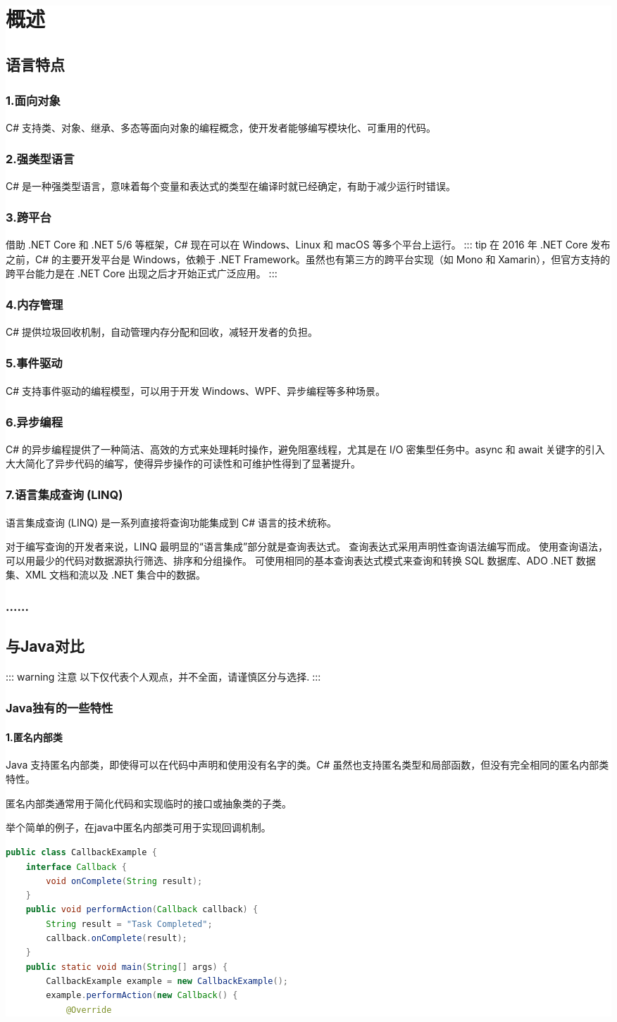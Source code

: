 # 概述
## 语言特点
### 1.面向对象
C# 支持类、对象、继承、多态等面向对象的编程概念，使开发者能够编写模块化、可重用的代码。

### 2.强类型语言
C# 是一种强类型语言，意味着每个变量和表达式的类型在编译时就已经确定，有助于减少运行时错误。

### 3.跨平台
借助 .NET Core 和 .NET 5/6 等框架，C# 现在可以在 Windows、Linux 和 macOS 等多个平台上运行。
::: tip 
在 2016 年 .NET Core 发布之前，C# 的主要开发平台是 Windows，依赖于 .NET Framework。虽然也有第三方的跨平台实现（如 Mono 和 Xamarin），但官方支持的跨平台能力是在 .NET Core 出现之后才开始正式广泛应用。
:::

### 4.内存管理
C# 提供垃圾回收机制，自动管理内存分配和回收，减轻开发者的负担。

### 5.事件驱动
C# 支持事件驱动的编程模型，可以用于开发 Windows、WPF、异步编程等多种场景。

### 6.异步编程
C# 的异步编程提供了一种简洁、高效的方式来处理耗时操作，避免阻塞线程，尤其是在 I/O 密集型任务中。async 和 await 关键字的引入大大简化了异步代码的编写，使得异步操作的可读性和可维护性得到了显著提升。

### 7.语言集成查询 (LINQ)
语言集成查询 (LINQ) 是一系列直接将查询功能集成到 C# 语言的技术统称。

对于编写查询的开发者来说，LINQ 最明显的“语言集成”部分就是查询表达式。 查询表达式采用声明性查询语法编写而成。 使用查询语法，可以用最少的代码对数据源执行筛选、排序和分组操作。 可使用相同的基本查询表达式模式来查询和转换 SQL 数据库、ADO .NET 数据集、XML 文档和流以及 .NET 集合中的数据。

### ……

## 与Java对比
::: warning 注意
以下仅代表个人观点，并不全面，请谨慎区分与选择.
:::

### Java独有的一些特性

#### 1.匿名内部类
Java 支持匿名内部类，即使得可以在代码中声明和使用没有名字的类。C# 虽然也支持匿名类型和局部函数，但没有完全相同的匿名内部类特性。

匿名内部类通常用于简化代码和实现临时的接口或抽象类的子类。

举个简单的例子，在java中匿名内部类可用于实现回调机制。
```Java
public class CallbackExample {
    interface Callback {
        void onComplete(String result);
    }
    public void performAction(Callback callback) {
        String result = "Task Completed";
        callback.onComplete(result);
    }
    public static void main(String[] args) {
        CallbackExample example = new CallbackExample();
        example.performAction(new Callback() {
            @Override
```